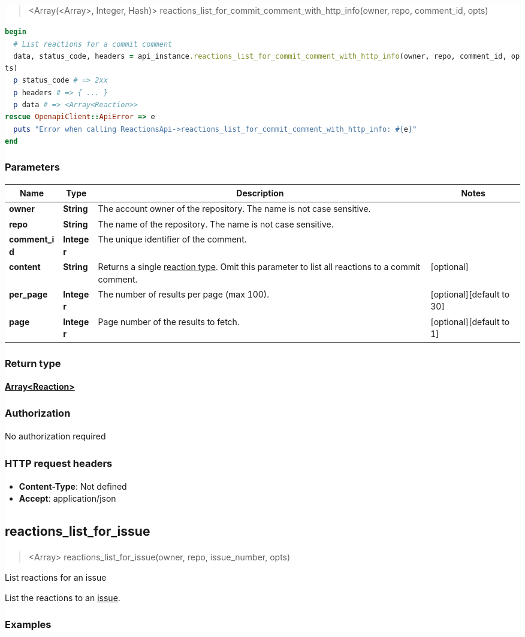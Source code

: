 > <Array(<Array<Reaction>>, Integer, Hash)> reactions_list_for_commit_comment_with_http_info(owner, repo, comment_id, opts)

```ruby
begin
  # List reactions for a commit comment
  data, status_code, headers = api_instance.reactions_list_for_commit_comment_with_http_info(owner, repo, comment_id, opts)
  p status_code # => 2xx
  p headers # => { ... }
  p data # => <Array<Reaction>>
rescue OpenapiClient::ApiError => e
  puts "Error when calling ReactionsApi->reactions_list_for_commit_comment_with_http_info: #{e}"
end
```

### Parameters

| Name | Type | Description | Notes |
| ---- | ---- | ----------- | ----- |
| **owner** | **String** | The account owner of the repository. The name is not case sensitive. |  |
| **repo** | **String** | The name of the repository. The name is not case sensitive. |  |
| **comment_id** | **Integer** | The unique identifier of the comment. |  |
| **content** | **String** | Returns a single [reaction type](https://docs.github.com/rest/reference/reactions#reaction-types). Omit this parameter to list all reactions to a commit comment. | [optional] |
| **per_page** | **Integer** | The number of results per page (max 100). | [optional][default to 30] |
| **page** | **Integer** | Page number of the results to fetch. | [optional][default to 1] |

### Return type

[**Array&lt;Reaction&gt;**](Reaction.md)

### Authorization

No authorization required

### HTTP request headers

- **Content-Type**: Not defined
- **Accept**: application/json


## reactions_list_for_issue

> <Array<Reaction>> reactions_list_for_issue(owner, repo, issue_number, opts)

List reactions for an issue

List the reactions to an [issue](https://docs.github.com/rest/reference/issues).

### Examples
